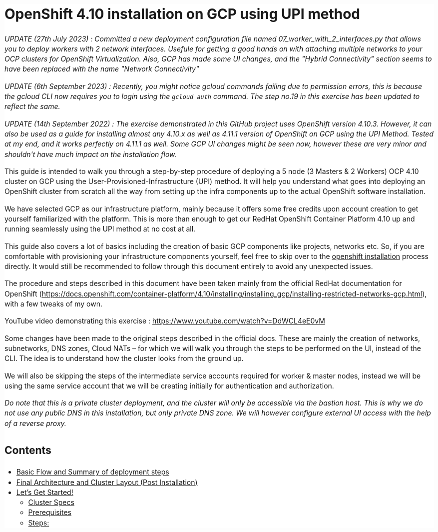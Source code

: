 # OpenShift 4.10 installation on GCP using UPI method

*UPDATE (27th July 2023) : Committed a new deployment configuration file named 07_worker_with_2_interfaces.py that allows you to deploy workers with 2 network interfaces. Usefule for getting a good hands on with attaching multiple networks to your OCP clusters for OpenShift Virtualization. Also, GCP has made some UI changes, and the "Hybrid Connectivity" section seems to have been replaced with the name "Network Connectivity"*

*UPDATE (6th September 2023) : Recently, you might notice gcloud commands failing due to permission errors, this is because the gcloud CLI now requires you to login using the `gcloud auth` command. The step no.19 in this exercise has been updated to reflect the same.*

*UPDATE (14th September 2022) : The exercise demonstrated in this GitHub project uses OpenShift version 4.10.3. However, it can also be used as a guide for installing almost any 4.10.x as well as 4.11.1 version of OpenShift on GCP using the UPI Method. Tested at my end, and it works perfectly on 4.11.1 as well. Some GCP UI changes might be seen now, however these are very minor and shouldn't have much impact on the installation flow.*

This guide is intended to walk you through a step-by-step procedure of deploying a 5 node (3 Masters & 2 Workers) OCP 4.10 cluster on GCP using the User-Provisioned-Infrastructure (UPI) method. It will help you understand what goes into deploying an OpenShift cluster from scratch all the way from setting up the infra components up to the actual OpenShift software installation.

We have selected GCP as our infrastructure platform, mainly because it offers some free credits upon account creation to get yourself familiarized with the platform. This is more than enough to get our RedHat OpenShift Container Platform 4.10 up and running seamlessly using the UPI method at no cost at all.

This guide also covers a lot of basics including the creation of basic GCP components like projects, networks etc. So, if you are comfortable with provisioning your infrastructure components yourself, feel free to skip over to the [openshift installation](https://github.com/Hamza-Mandviwala/OCP4.10.3-install-GCP-UPI/blob/main/README.md#openshift-installation)  process directly. It would still be recommended to follow through this document entirely to avoid any unexpected issues.

The procedure and steps described in this document have been taken mainly from the official RedHat documentation for OpenShift (https://docs.openshift.com/container-platform/4.10/installing/installing_gcp/installing-restricted-networks-gcp.html), with a few tweaks of my own.

YouTube video demonstrating this exercise : https://www.youtube.com/watch?v=DdWCL4eE0vM

Some changes have been made to the original steps described in the official docs. These are mainly the creation of networks, subnetworks, DNS zones, Cloud NATs – for which we will walk you through the steps to be performed on the UI, instead of the CLI. The idea is to understand how the cluster looks from the ground up. 

We will also be skipping the steps of the intermediate service accounts required for worker & master nodes, instead we will be using the same service account that we will be creating initially for authentication and authorization.

*Do note that this is a private cluster deployment, and the cluster will only be accessible via the bastion host. This is why we do not use any public DNS in this installation, but only private DNS zone. We will however configure external UI access with the help of a reverse proxy.*

## Contents ##
* [Basic Flow and Summary of deployment steps](https://github.com/Hamza-Mandviwala/OCP4.10.3-install-GCP-UPI/blob/main/README.md#basic-flow-and-summary-of-deployment-steps)
* [Final Architecture and Cluster Layout (Post Installation)](https://github.com/Hamza-Mandviwala/OCP4.10.3-install-GCP-UPI/blob/main/README.md#final-architecture-and-cluster-layout-post-installation)
* [Let’s Get Started!](https://github.com/Hamza-Mandviwala/OCP4.10.3-install-GCP-UPI/blob/main/README.md#lets-get-started)
  * [Cluster Specs](https://github.com/Hamza-Mandviwala/OCP4.10.3-install-GCP-UPI/blob/main/README.md#cluster-specs)
  * [Prerequisites](https://github.com/Hamza-Mandviwala/OCP4.10.3-install-GCP-UPI/blob/main/README.md#prerequisites)
  * [Steps:](https://github.com/Hamza-Mandviwala/OCP4.10.3-install-GCP-UPI/blob/main/README.md#steps)